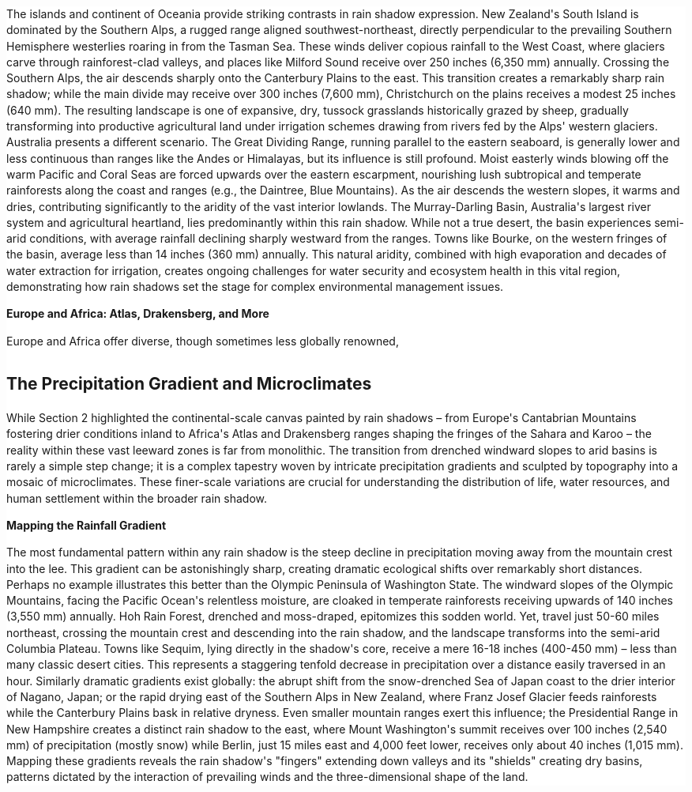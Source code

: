 The islands and continent of Oceania provide striking contrasts in rain shadow expression. New Zealand's South Island is dominated by the Southern Alps, a rugged range aligned southwest-northeast, directly perpendicular to the prevailing Southern Hemisphere westerlies roaring in from the Tasman Sea. These winds deliver copious rainfall to the West Coast, where glaciers carve through rainforest-clad valleys, and places like Milford Sound receive over 250 inches (6,350 mm) annually. Crossing the Southern Alps, the air descends sharply onto the Canterbury Plains to the east. This transition creates a remarkably sharp rain shadow; while the main divide may receive over 300 inches (7,600 mm), Christchurch on the plains receives a modest 25 inches (640 mm). The resulting landscape is one of expansive, dry, tussock grasslands historically grazed by sheep, gradually transforming into productive agricultural land under irrigation schemes drawing from rivers fed by the Alps' western glaciers. Australia presents a different scenario. The Great Dividing Range, running parallel to the eastern seaboard, is generally lower and less continuous than ranges like the Andes or Himalayas, but its influence is still profound. Moist easterly winds blowing off the warm Pacific and Coral Seas are forced upwards over the eastern escarpment, nourishing lush subtropical and temperate rainforests along the coast and ranges (e.g., the Daintree, Blue Mountains). As the air descends the western slopes, it warms and dries, contributing significantly to the aridity of the vast interior lowlands. The Murray-Darling Basin, Australia's largest river system and agricultural heartland, lies predominantly within this rain shadow. While not a true desert, the basin experiences semi-arid conditions, with average rainfall declining sharply westward from the ranges. Towns like Bourke, on the western fringes of the basin, average less than 14 inches (360 mm) annually. This natural aridity, combined with high evaporation and decades of water extraction for irrigation, creates ongoing challenges for water security and ecosystem health in this vital region, demonstrating how rain shadows set the stage for complex environmental management issues.

**Europe and Africa: Atlas, Drakensberg, and More**

Europe and Africa offer diverse, though sometimes less globally renowned,

## The Precipitation Gradient and Microclimates

While Section 2 highlighted the continental-scale canvas painted by rain shadows – from Europe's Cantabrian Mountains fostering drier conditions inland to Africa's Atlas and Drakensberg ranges shaping the fringes of the Sahara and Karoo – the reality within these vast leeward zones is far from monolithic. The transition from drenched windward slopes to arid basins is rarely a simple step change; it is a complex tapestry woven by intricate precipitation gradients and sculpted by topography into a mosaic of microclimates. These finer-scale variations are crucial for understanding the distribution of life, water resources, and human settlement within the broader rain shadow.

**Mapping the Rainfall Gradient**

The most fundamental pattern within any rain shadow is the steep decline in precipitation moving away from the mountain crest into the lee. This gradient can be astonishingly sharp, creating dramatic ecological shifts over remarkably short distances. Perhaps no example illustrates this better than the Olympic Peninsula of Washington State. The windward slopes of the Olympic Mountains, facing the Pacific Ocean's relentless moisture, are cloaked in temperate rainforests receiving upwards of 140 inches (3,550 mm) annually. Hoh Rain Forest, drenched and moss-draped, epitomizes this sodden world. Yet, travel just 50-60 miles northeast, crossing the mountain crest and descending into the rain shadow, and the landscape transforms into the semi-arid Columbia Plateau. Towns like Sequim, lying directly in the shadow's core, receive a mere 16-18 inches (400-450 mm) – less than many classic desert cities. This represents a staggering tenfold decrease in precipitation over a distance easily traversed in an hour. Similarly dramatic gradients exist globally: the abrupt shift from the snow-drenched Sea of Japan coast to the drier interior of Nagano, Japan; or the rapid drying east of the Southern Alps in New Zealand, where Franz Josef Glacier feeds rainforests while the Canterbury Plains bask in relative dryness. Even smaller mountain ranges exert this influence; the Presidential Range in New Hampshire creates a distinct rain shadow to the east, where Mount Washington's summit receives over 100 inches (2,540 mm) of precipitation (mostly snow) while Berlin, just 15 miles east and 4,000 feet lower, receives only about 40 inches (1,015 mm). Mapping these gradients reveals the rain shadow's "fingers" extending down valleys and its "shields" creating dry basins, patterns dictated by the interaction of prevailing winds and the three-dimensional shape of the land.
